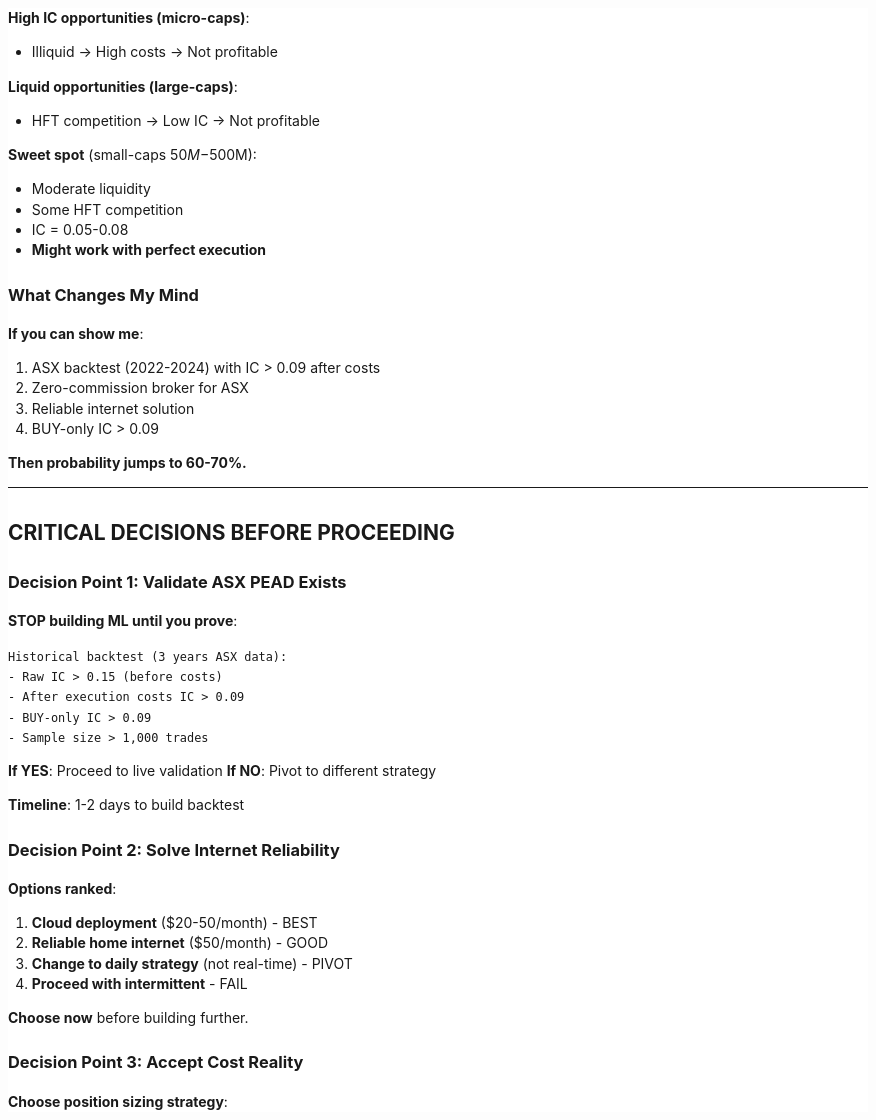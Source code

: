 **High IC opportunities (micro-caps)**:
- Illiquid → High costs → Not profitable

**Liquid opportunities (large-caps)**:
- HFT competition → Low IC → Not profitable

**Sweet spot** (small-caps $50M-$500M):
- Moderate liquidity
- Some HFT competition
- IC = 0.05-0.08
- **Might work with perfect execution**

### What Changes My Mind

**If you can show me**:
1. ASX backtest (2022-2024) with IC > 0.09 after costs
2. Zero-commission broker for ASX
3. Reliable internet solution
4. BUY-only IC > 0.09

**Then probability jumps to 60-70%.**

---

## CRITICAL DECISIONS BEFORE PROCEEDING

### Decision Point 1: Validate ASX PEAD Exists

**STOP building ML until you prove**:
```
Historical backtest (3 years ASX data):
- Raw IC > 0.15 (before costs)
- After execution costs IC > 0.09
- BUY-only IC > 0.09
- Sample size > 1,000 trades
```

**If YES**: Proceed to live validation
**If NO**: Pivot to different strategy

**Timeline**: 1-2 days to build backtest

### Decision Point 2: Solve Internet Reliability

**Options ranked**:
1. **Cloud deployment** ($20-50/month) - BEST
2. **Reliable home internet** ($50/month) - GOOD
3. **Change to daily strategy** (not real-time) - PIVOT
4. **Proceed with intermittent** - FAIL

**Choose now** before building further.

### Decision Point 3: Accept Cost Reality

**Choose position sizing strategy**:
